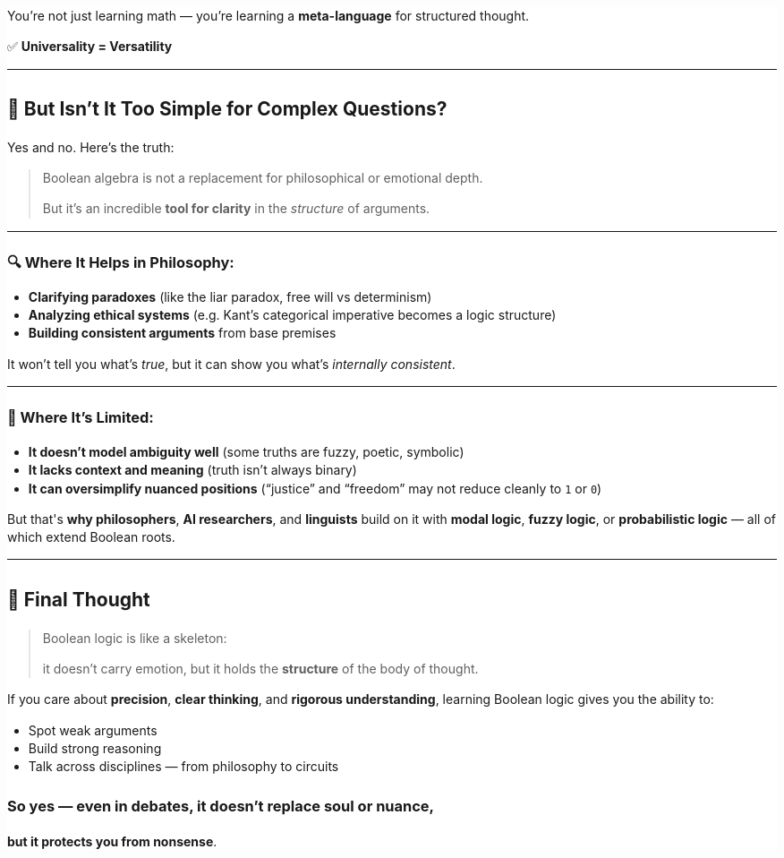 You’re not just learning math — you’re learning a **meta-language** for structured thought.

✅ **Universality = Versatility**

---

## 🤔 But Isn’t It Too Simple for Complex Questions?

Yes and no. Here’s the truth:

> Boolean algebra is not a replacement for philosophical or emotional depth.
> 
> 
> But it’s an incredible **tool for clarity** in the *structure* of arguments.
> 

---

### 🔍 Where It Helps in Philosophy:

- **Clarifying paradoxes** (like the liar paradox, free will vs determinism)
- **Analyzing ethical systems** (e.g. Kant’s categorical imperative becomes a logic structure)
- **Building consistent arguments** from base premises

It won’t tell you what’s *true*, but it can show you what’s *internally consistent*.

---

### 🚫 Where It’s Limited:

- **It doesn’t model ambiguity well** (some truths are fuzzy, poetic, symbolic)
- **It lacks context and meaning** (truth isn’t always binary)
- **It can oversimplify nuanced positions** (“justice” and “freedom” may not reduce cleanly to `1` or `0`)

But that's **why philosophers**, **AI researchers**, and **linguists** build on it with **modal logic**, **fuzzy logic**, or **probabilistic logic** — all of which extend Boolean roots.

---

## 🧠 Final Thought

> Boolean logic is like a skeleton:
> 
> 
> it doesn’t carry emotion, but it holds the **structure** of the body of thought.
> 

If you care about **precision**, **clear thinking**, and **rigorous understanding**, learning Boolean logic gives you the ability to:

- Spot weak arguments
- Build strong reasoning
- Talk across disciplines — from philosophy to circuits

### So yes — even in debates, it doesn’t replace soul or nuance,

**but it protects you from nonsense**.